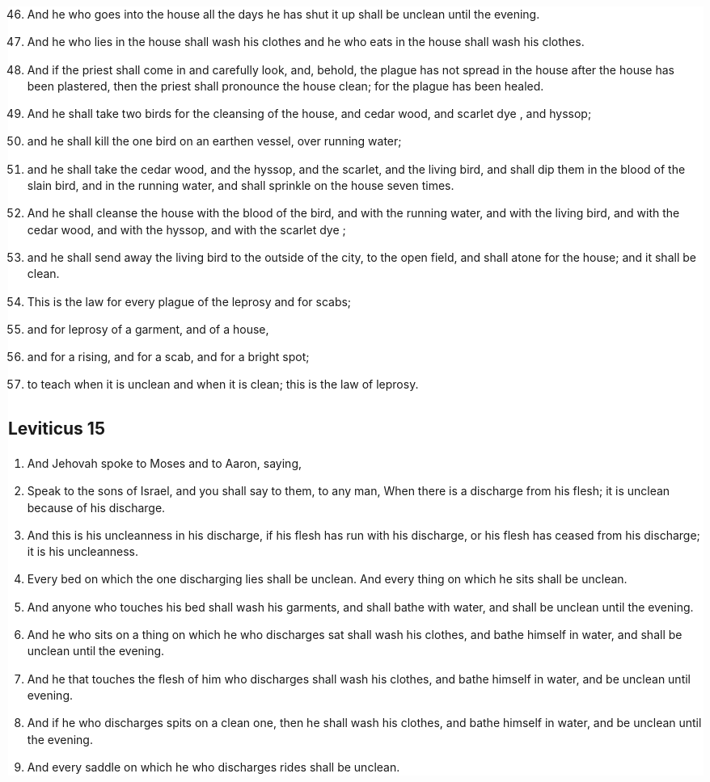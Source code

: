 46. And he who goes into the house all the days he has shut it up shall be unclean until the evening.

47. And he who lies in the house shall wash his clothes and he who eats in the house shall wash his clothes.

48. And if the priest shall come in and carefully look, and, behold, the plague has not spread in the house after the house has been plastered, then the priest shall pronounce the house clean; for the plague has been healed.

49. And he shall take two birds for the cleansing of the house, and cedar wood, and scarlet dye , and hyssop;

50. and he shall kill the one bird on an earthen vessel, over running water;

51. and he shall take the cedar wood, and the hyssop, and the scarlet, and the living bird, and shall dip them in the blood of the slain bird, and in the running water, and shall sprinkle on the house seven times.

52. And he shall cleanse the house with the blood of the bird, and with the running water, and with the living bird, and with the cedar wood, and with the hyssop, and with the scarlet dye ;

53. and he shall send away the living bird to the outside of the city, to the open field, and shall atone for the house; and it shall be clean.   

54. This is the law for every plague of the leprosy and for scabs;

55. and for leprosy of a garment, and of a house,

56. and for a rising, and for a scab, and for a bright spot;

57. to teach when it is unclean and when it is clean; this is the law of leprosy.  

## Leviticus 15

1. And Jehovah spoke to Moses and to Aaron, saying,

2. Speak to the sons of Israel, and you shall say to them, to any man, When there is a discharge from his flesh; it is unclean because of his discharge.

3. And this is his uncleanness in his discharge, if his flesh has run with his discharge, or his flesh has ceased from his discharge; it is his uncleanness.

4. Every bed on which the one discharging lies shall be unclean. And every thing on which he sits shall be unclean.

5. And anyone who touches his bed shall wash his garments, and shall bathe with water, and shall be unclean until the evening.

6. And he who sits on a thing on which he who discharges sat shall wash his clothes, and bathe himself in water, and shall be unclean until the evening.

7. And he that touches the flesh of him who discharges shall wash his clothes, and bathe himself in water, and be unclean until evening.

8. And if he who discharges spits on a clean one, then he shall wash his clothes, and bathe himself in water, and be unclean until the evening.

9. And every saddle on which he who discharges rides shall be unclean.
